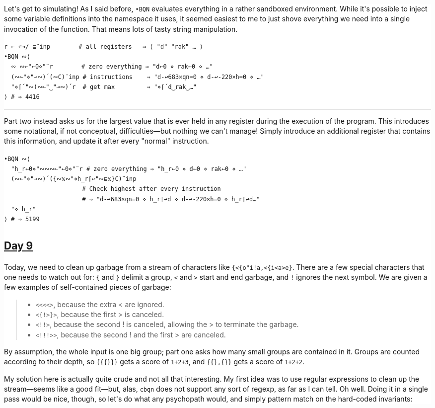 Let's get to simulating!
As I said before, `•BQN` evaluates everything in a rather sandboxed environment.
While it's possible to inject some variable definitions into the namespace it uses,
it seemed easiest to me to just shove everything we need into a single invocation of the function.
That means lots of tasty string manipulation.

``` bqn
r ← ∊⊸/ ⊑¨inp        # all registers   ⇒ ⟨ "d" "rak" … ⟩
•BQN ∾⟨
  ∾ ∾⟜"←0⋄"¨r        # zero everything ⇒ "d←0 ⋄ rak←0 ⋄ …"
  (∾⟜"⋄"⊸∾)´(∾C)¨inp # instructions    ⇒ "d-↩683×qn=0 ⋄ d-↩-220×h=0 ⋄ …"
  "⋄⌈´"∾(∾⟜"‿"⊸∾)´r  # get max         ⇒ "⋄⌈´d‿rak‿…"
⟩ # ⇒ 4416
```

---

Part two instead asks us for the largest value that is ever held in any register during the execution of the program.
This introduces some notational, if not conceptual, difficulties—but nothing we can't manage!
Simply introduce an additional register that contains this information,
and update it after every "normal" instruction.

``` bqn
•BQN ∾⟨
  "h_r←0⋄"∾∾∾⟜"←0⋄"¨r # zero everything ⇒ "h_r←0 ⋄ d←0 ⋄ rak←0 ⋄ …"
  (∾⟜"⋄"⊸∾)´({∾𝕩∾"⋄h_r⌈↩"∾⊑𝕩}C)¨inp
                      # Check highest after every instruction
                      # ⇒ "d-↩683×qn=0 ⋄ h_r⌈↩d ⋄ d-↩-220×h=0 ⋄ h_r⌈↩d…"
  "⋄ h_r"
⟩ # ⇒ 5199
```

## [Day 9](https://github.com/slotThe/advent/blob/master/aoc2017/bqn/day09.bqn)

Today, we need to clean up garbage from a stream of characters like `{<{o"i!a,<{i<a>e}`.
There are a few special characters that one needs to watch out for:
`{` and `}` delimit a group,
`<` and `>` start and end garbage,
and `!` ignores the next symbol.
We are given a few examples of self-contained pieces of garbage:

> - `<<<<>`, because the extra < are ignored.
> - `<{!>}>`, because the first > is canceled.
> - `<!!>`, because the second ! is canceled, allowing the > to terminate the garbage.
> - `<!!!>>`, because the second ! and the first > are canceled.

By assumption, the whole input is one big group;
part one asks how many small groups are contained in it.
Groups are counted according to their depth, so `{{{}}}` gets a score of `1+2+3`,
and `{{},{}}` gets a score of `1+2+2`.

My solution here is actually quite crude and not all that interesting.
My first idea was to use regular expressions to clean up the stream—seems like a good fit—but, alas, `cbqn` does not support any sort of regexp, as far as I can tell.
Oh well.
Doing it in a single pass would be nice, though,
so let's do what any psychopath would,
and simply pattern match on the hard-coded invariants:
